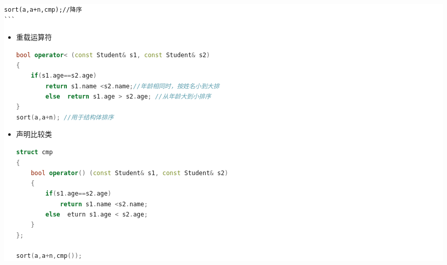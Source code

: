     sort(a,a+n,cmp);//降序
    ```

* 重载运算符  
    ```cpp
    bool operator< (const Student& s1, const Student& s2)
    {
        if(s1.age==s2.age)
            return s1.name <s2.name;//年龄相同时，按姓名小到大排
            else  return s1.age > s2.age; //从年龄大到小排序
    }
    sort(a,a+n); //用于结构体排序 
    ```

* 声明比较类  
    ```cpp 
    struct cmp
    {
        bool operator() (const Student& s1, const Student& s2)
        {
            if(s1.age==s2.age)
                return s1.name <s2.name;
            else  eturn s1.age < s2.age;
        }
    };

    sort(a,a+n,cmp());  
    ```







